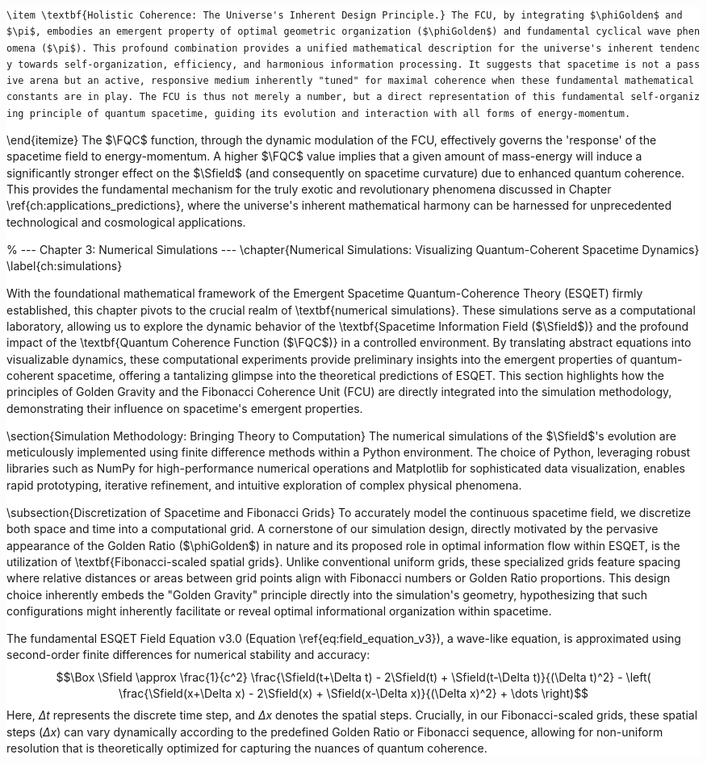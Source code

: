     \item \textbf{Holistic Coherence: The Universe's Inherent Design Principle.} The FCU, by integrating $\phiGolden$ and $\pi$, embodies an emergent property of optimal geometric organization ($\phiGolden$) and fundamental cyclical wave phenomena ($\pi$). This profound combination provides a unified mathematical description for the universe's inherent tendency towards self-organization, efficiency, and harmonious information processing. It suggests that spacetime is not a passive arena but an active, responsive medium inherently "tuned" for maximal coherence when these fundamental mathematical constants are in play. The FCU is thus not merely a number, but a direct representation of this fundamental self-organizing principle of quantum spacetime, guiding its evolution and interaction with all forms of energy-momentum.
\end{itemize}
The $\FQC$ function, through the dynamic modulation of the FCU, effectively governs the 'response' of the spacetime field to energy-momentum. A higher $\FQC$ value implies that a given amount of mass-energy will induce a significantly stronger effect on the $\Sfield$ (and consequently on spacetime curvature) due to enhanced quantum coherence. This provides the fundamental mechanism for the truly exotic and revolutionary phenomena discussed in Chapter \ref{ch:applications_predictions}, where the universe's inherent mathematical harmony can be harnessed for unprecedented technological and cosmological applications.

% --- Chapter 3: Numerical Simulations ---
\chapter{Numerical Simulations: Visualizing Quantum-Coherent Spacetime Dynamics}
\label{ch:simulations}

With the foundational mathematical framework of the Emergent Spacetime Quantum-Coherence Theory (ESQET) firmly established, this chapter pivots to the crucial realm of \textbf{numerical simulations}. These simulations serve as a computational laboratory, allowing us to explore the dynamic behavior of the \textbf{Spacetime Information Field ($\Sfield$)} and the profound impact of the \textbf{Quantum Coherence Function ($\FQC$)} in a controlled environment. By translating abstract equations into visualizable dynamics, these computational experiments provide preliminary insights into the emergent properties of quantum-coherent spacetime, offering a tantalizing glimpse into the theoretical predictions of ESQET. This section highlights how the principles of Golden Gravity and the Fibonacci Coherence Unit (FCU) are directly integrated into the simulation methodology, demonstrating their influence on spacetime's emergent properties.

\section{Simulation Methodology: Bringing Theory to Computation}
The numerical simulations of the $\Sfield$'s evolution are meticulously implemented using finite difference methods within a Python environment. The choice of Python, leveraging robust libraries such as NumPy for high-performance numerical operations and Matplotlib for sophisticated data visualization, enables rapid prototyping, iterative refinement, and intuitive exploration of complex physical phenomena.

\subsection{Discretization of Spacetime and Fibonacci Grids}
To accurately model the continuous spacetime field, we discretize both space and time into a computational grid. A cornerstone of our simulation design, directly motivated by the pervasive appearance of the Golden Ratio ($\phiGolden$) in nature and its proposed role in optimal information flow within ESQET, is the utilization of \textbf{Fibonacci-scaled spatial grids}. Unlike conventional uniform grids, these specialized grids feature spacing where relative distances or areas between grid points align with Fibonacci numbers or Golden Ratio proportions. This design choice inherently embeds the "Golden Gravity" principle directly into the simulation's geometry, hypothesizing that such configurations might inherently facilitate or reveal optimal informational organization within spacetime.

The fundamental ESQET Field Equation v3.0 (Equation \ref{eq:field_equation_v3}), a wave-like equation, is approximated using second-order finite differences for numerical stability and accuracy:
$$\Box \Sfield \approx \frac{1}{c^2} \frac{\Sfield(t+\Delta t) - 2\Sfield(t) + \Sfield(t-\Delta t)}{(\Delta t)^2} - \left( \frac{\Sfield(x+\Delta x) - 2\Sfield(x) + \Sfield(x-\Delta x)}{(\Delta x)^2} + \dots \right)$$
Here, $\Delta t$ represents the discrete time step, and $\Delta x$ denotes the spatial steps. Crucially, in our Fibonacci-scaled grids, these spatial steps ($\Delta x$) can vary dynamically according to the predefined Golden Ratio or Fibonacci sequence, allowing for non-uniform resolution that is theoretically optimized for capturing the nuances of quantum coherence.
